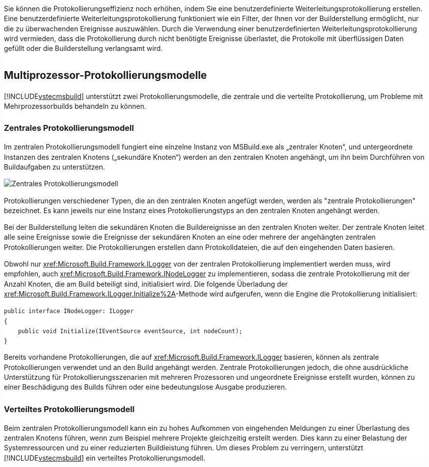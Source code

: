  Sie können die Protokollierungseffizienz noch erhöhen, indem Sie eine benutzerdefinierte Weiterleitungsprotokollierung erstellen. Eine benutzerdefinierte Weiterleitungsprotokollierung funktioniert wie ein Filter, der Ihnen vor der Builderstellung ermöglicht, nur die zu überwachenden Ereignisse auszuwählen. Durch die Verwendung einer benutzerdefinierten Weiterleitungsprotokollierung wird vermieden, dass die Protokollierung durch nicht benötigte Ereignisse überlastet, die Protokolle mit überflüssigen Daten gefüllt oder die Builderstellung verlangsamt wird.  
  
## <a name="multi-processor-logging-models"></a>Multiprozessor-Protokollierungsmodelle  
 [!INCLUDE[vstecmsbuild](../includes/vstecmsbuild-md.md)] unterstützt zwei Protokollierungsmodelle, die zentrale und die verteilte Protokollierung, um Probleme mit Mehrprozessorbuilds behandeln zu können.  
  
### <a name="central-logging-model"></a>Zentrales Protokollierungsmodell  
 Im zentralen Protokollierungsmodell fungiert eine einzelne Instanz von MSBuild.exe als „zentraler Knoten“, und untergeordnete Instanzen des zentralen Knotens („sekundäre Knoten“) werden an den zentralen Knoten angehängt, um ihn beim Durchführen von Buildaufgaben zu unterstützen.  
  
 ![Zentrales Protokollierungsmodell](../msbuild/media/centralnode.png "CentralNode")  
  
 Protokollierungen verschiedener Typen, die an den zentralen Knoten angefügt werden, werden als "zentrale Protokollierungen" bezeichnet. Es kann jeweils nur eine Instanz eines Protokollierungstyps an den zentralen Knoten angehängt werden.  
  
 Bei der Builderstellung leiten die sekundären Knoten die Buildereignisse an den zentralen Knoten weiter. Der zentrale Knoten leitet alle seine Ereignisse sowie die Ereignisse der sekundären Knoten an eine oder mehrere der angehängten zentralen Protokollierungen weiter. Die Protokollierungen erstellen dann Protokolldateien, die auf den eingehenden Daten basieren.  
  
 Obwohl nur <xref:Microsoft.Build.Framework.ILogger> von der zentralen Protokollierung implementiert werden muss, wird empfohlen, auch <xref:Microsoft.Build.Framework.INodeLogger> zu implementieren, sodass die zentrale Protokollierung mit der Anzahl Knoten, die am Build beteiligt sind, initialisiert wird. Die folgende Überladung der <xref:Microsoft.Build.Framework.ILogger.Initialize%2A>-Methode wird aufgerufen, wenn die Engine die Protokollierung initialisiert:  
  
```  
public interface INodeLogger: ILogger  
{  
    public void Initialize(IEventSource eventSource, int nodeCount);  
}  
```  
  
 Bereits vorhandene Protokollierungen, die auf <xref:Microsoft.Build.Framework.ILogger> basieren, können als zentrale Protokollierungen verwendet und an den Build angehängt werden. Zentrale Protokollierungen jedoch, die ohne ausdrückliche Unterstützung für Protokollierungsszenarien mit mehreren Prozessoren und ungeordnete Ereignisse erstellt wurden, können zu einer Beschädigung des Builds führen oder eine bedeutungslose Ausgabe produzieren.  
  
### <a name="distributed-logging-model"></a>Verteiltes Protokollierungsmodell  
 Beim zentralen Protokollierungsmodell kann ein zu hohes Aufkommen von eingehenden Meldungen zu einer Überlastung des zentralen Knotens führen, wenn zum Beispiel mehrere Projekte gleichzeitig erstellt werden. Dies kann zu einer Belastung der Systemressourcen und zu einer reduzierten Buildleistung führen. Um dieses Problem zu verringern, unterstützt [!INCLUDE[vstecmsbuild](../includes/vstecmsbuild-md.md)] ein verteiltes Protokollierungsmodell.  
  
